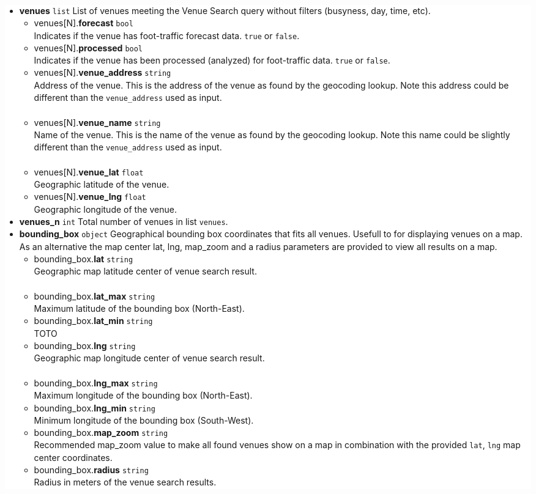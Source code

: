 - **venues** `list` 
  List of venues meeting the Venue Search query without filters (busyness, day, time, etc). 
  &nbsp;
  - venues[N].**forecast** `bool`  
    Indicates if the venue has foot-traffic forecast data. `true` or `false`. 
    &nbsp;
  - venues[N].**processed** `bool`  
    Indicates if the venue has been processed (analyzed) for foot-traffic data. `true` or `false`. 
    &nbsp;
  - venues[N].**venue_address** `string`  
   Address of the venue. This is the address of the venue as found by the geocoding lookup. Note this address could be different than the `venue_address` used as input.  
    &nbsp; 
  - venues[N].**venue_name** `string`  
   Name of the venue. This is the name of the venue as found by the geocoding lookup. Note this name could be slightly different than the `venue_address` used as input.  
   &nbsp;
  - venues[N].**venue_lat** `float`  
   Geographic latitude of the venue.
  &nbsp;
  - venues[N].**venue_lng** `float`  
   Geographic longitude of the venue.
  &nbsp;
- **venues_n** `int`
Total number of venues in list `venues`.
- **bounding_box** `object` 
  Geographical bounding box coordinates that fits all venues. Usefull to for displaying venues on a map. As an alternative the map center lat, lng, map_zoom and a radius parameters are provided to view all results on a map.
  &nbsp;
  - bounding_box.**lat** `string`  
    Geographic map latitude center of venue search result.  
    &nbsp;
  - bounding_box.**lat_max** `string`  
    Maximum latitude of the bounding box (North-East). 
    &nbsp;
  - bounding_box.**lat_min** `string`  
    TOTO 
    &nbsp;
  - bounding_box.**lng** `string`  
    Geographic map longitude center of venue search result.   
    &nbsp;
  - bounding_box.**lng_max** `string`  
    Maximum longitude of the bounding box (North-East). 
    &nbsp;
  - bounding_box.**lng_min** `string`  
    Minimum longitude of the bounding box (South-West). 
    &nbsp;
  - bounding_box.**map_zoom** `string`  
    Recommended map_zoom value to make all found venues show on a map in combination with the provided `lat`, `lng` map center coordinates. 
    &nbsp;
  - bounding_box.**radius** `string`  
    Radius in meters of the venue search results. 
    &nbsp;

